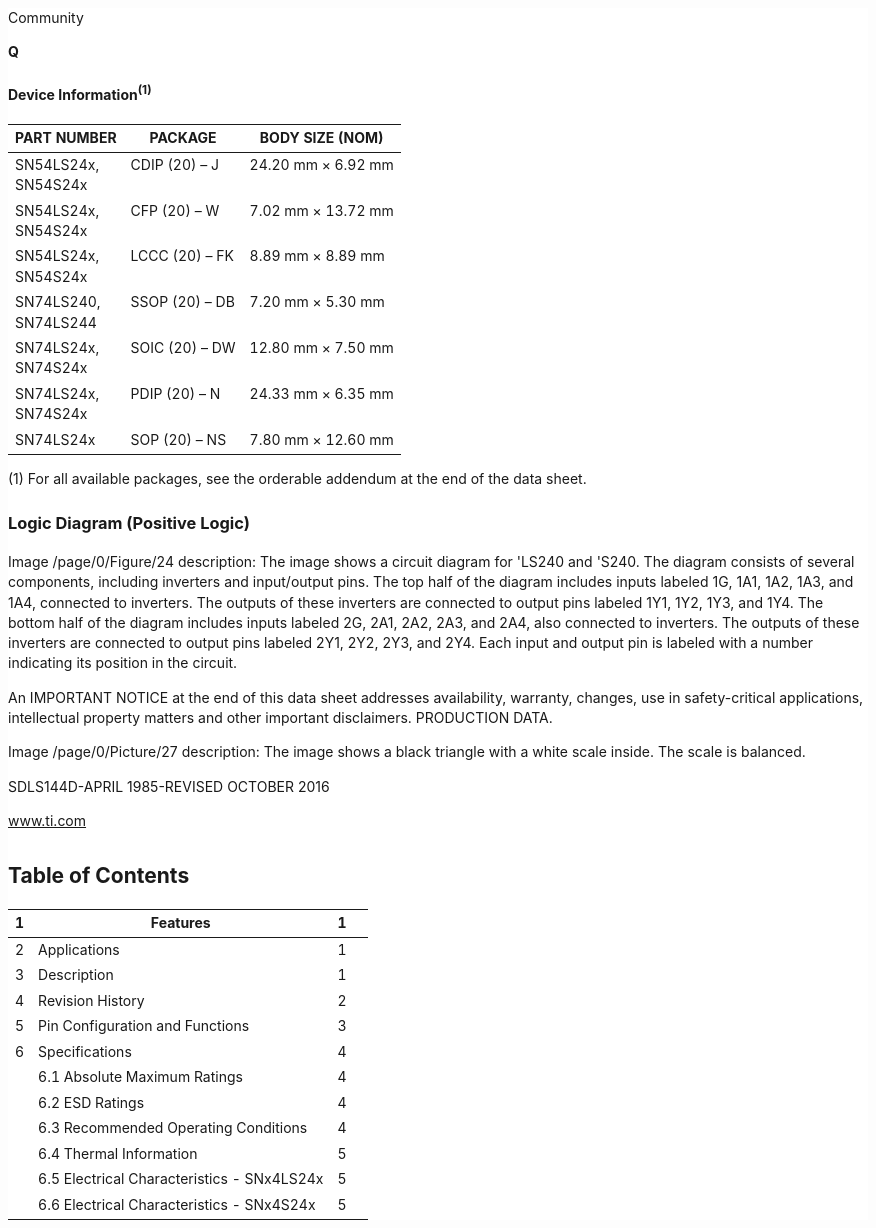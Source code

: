 Community

 $\mathbf{Q}$ 

#### Device Information<sup>(1)</sup>

| PART NUMBER             | PACKAGE        | BODY SIZE (NOM)    |
|-------------------------|----------------|--------------------|
| SN54LS24x,<br>SN54S24x  | CDIP (20) – J  | 24.20 mm × 6.92 mm |
| SN54LS24x,<br>SN54S24x  | CFP (20) – W   | 7.02 mm × 13.72 mm |
| SN54LS24x,<br>SN54S24x  | LCCC (20) – FK | 8.89 mm × 8.89 mm  |
| SN74LS240,<br>SN74LS244 | SSOP (20) – DB | 7.20 mm × 5.30 mm  |
| SN74LS24x,<br>SN74S24x  | SOIC (20) – DW | 12.80 mm × 7.50 mm |
| SN74LS24x,<br>SN74S24x  | PDIP (20) – N  | 24.33 mm × 6.35 mm |
| SN74LS24x               | SOP (20) – NS  | 7.80 mm × 12.60 mm |

(1) For all available packages, see the orderable addendum at the end of the data sheet.

### Logic Diagram (Positive Logic)

Image /page/0/Figure/24 description: The image shows a circuit diagram for 'LS240 and 'S240. The diagram consists of several components, including inverters and input/output pins. The top half of the diagram includes inputs labeled 1G, 1A1, 1A2, 1A3, and 1A4, connected to inverters. The outputs of these inverters are connected to output pins labeled 1Y1, 1Y2, 1Y3, and 1Y4. The bottom half of the diagram includes inputs labeled 2G, 2A1, 2A2, 2A3, and 2A4, also connected to inverters. The outputs of these inverters are connected to output pins labeled 2Y1, 2Y2, 2Y3, and 2Y4. Each input and output pin is labeled with a number indicating its position in the circuit.

An IMPORTANT NOTICE at the end of this data sheet addresses availability, warranty, changes, use in safety-critical applications, intellectual property matters and other important disclaimers. PRODUCTION DATA.

Image /page/0/Picture/27 description: The image shows a black triangle with a white scale inside. The scale is balanced.

SDLS144D-APRIL 1985-REVISED OCTOBER 2016

www.ti.com

## **Table of Contents**

| 1  | Features                                   | 1                                                |    |
|----|--------------------------------------------|--------------------------------------------------|----|
| 2  | Applications                               | 1                                                |    |
| 3  | Description                                | 1                                                |    |
| 4  | Revision History                           | 2                                                |    |
| 5  | Pin Configuration and Functions            | 3                                                |    |
| 6  | Specifications                             | 4                                                |    |
|    | 6.1 Absolute Maximum Ratings               | 4                                                |    |
|    | 6.2 ESD Ratings                            | 4                                                |    |
|    | 6.3 Recommended Operating Conditions       | 4                                                |    |
|    | 6.4 Thermal Information                    | 5                                                |    |
|    | 6.5 Electrical Characteristics - SNx4LS24x | 5                                                |    |
|    | 6.6 Electrical Characteristics - SNx4S24x  | 5                                                |    |